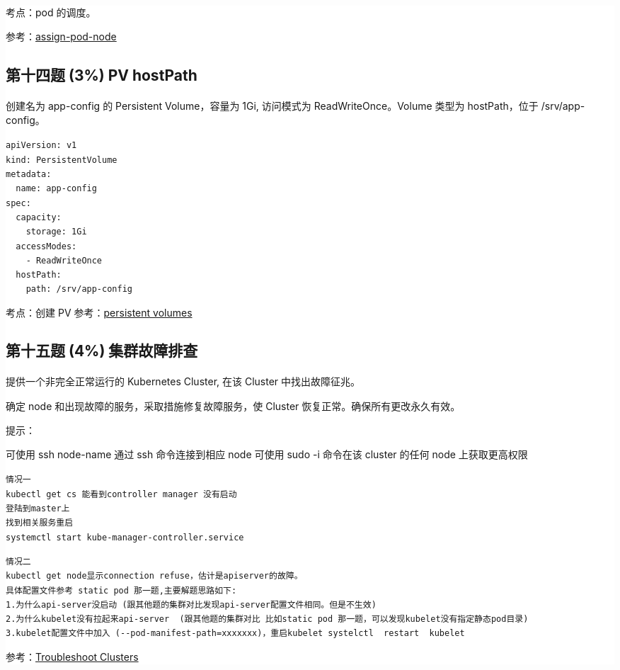 考点：pod 的调度。

参考：[assign-pod-node](https://kubernetes.io/docs/concepts/configuration/assign-pod-node/)

## 第十四题 (3%) PV hostPath

创建名为 app-config 的 Persistent Volume，容量为 1Gi, 访问模式为 ReadWriteOnce。Volume 类型为 hostPath，位于 /srv/app-config。

```
apiVersion: v1
kind: PersistentVolume
metadata:
  name: app-config
spec:
  capacity:
    storage: 1Gi
  accessModes:
    - ReadWriteOnce
  hostPath:
    path: /srv/app-config
```

考点：创建 PV
参考：[persistent volumes](https://kubernetes.io/docs/concepts/storage/persistent-volumes/)

## 第十五题 (4%) 集群故障排查

提供一个非完全正常运行的 Kubernetes Cluster, 在该 Cluster 中找出故障征兆。

确定 node 和出现故障的服务，采取措施修复故障服务，使 Cluster 恢复正常。确保所有更改永久有效。

提示：

可使用 ssh node-name 通过 ssh 命令连接到相应 node
可使用 sudo -i 命令在该 cluster 的任何 node 上获取更高权限

```
情况一
kubectl get cs 能看到controller manager 没有启动
登陆到master上
找到相关服务重启
systemctl start kube-manager-controller.service
```

```
情况二
kubectl get node显示connection refuse，估计是apiserver的故障。
具体配置文件参考 static pod 那一题,主要解题思路如下:
1.为什么api-server没启动 (跟其他题的集群对比发现api-server配置文件相同。但是不生效)
2.为什么kubelet没有拉起来api-server  (跟其他题的集群对比 比如static pod 那一题，可以发现kubelet没有指定静态pod目录)
3.kubelet配置文件中加入 (--pod-manifest-path=xxxxxxx)，重启kubelet systelctl  restart  kubelet
```

参考：[Troubleshoot Clusters](https://kubernetes.io/docs/tasks/debug-application-cluster/debug-cluster/)
